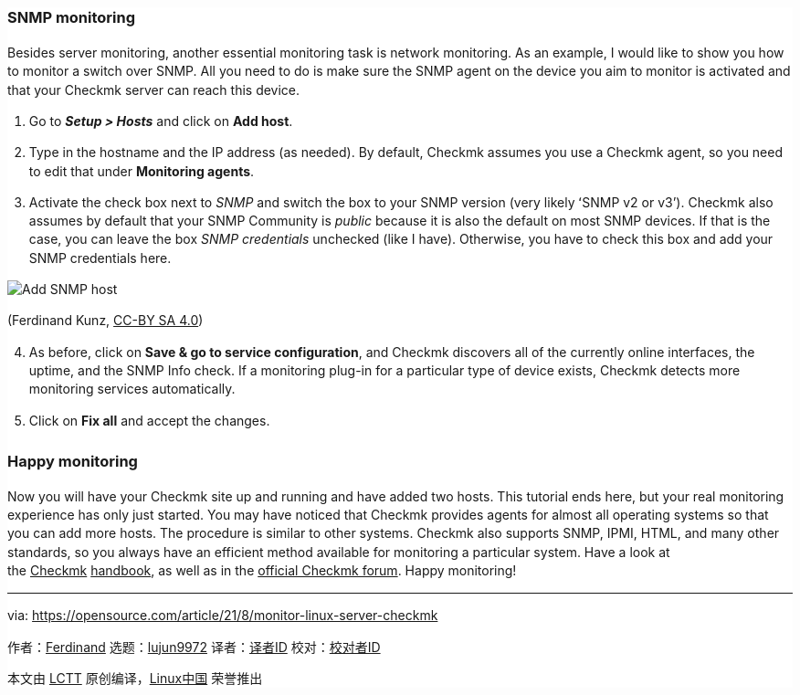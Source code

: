 ### SNMP monitoring

Besides server monitoring, another essential monitoring task is network monitoring. As an example, I would like to show you how to monitor a switch over SNMP. All you need to do is make sure the SNMP agent on the device you aim to monitor is activated and that your Checkmk server can reach this device.

  1. Go to _**Setup &gt; Hosts**_ and click on **Add host**.

  2. Type in the hostname and the IP address (as needed).
By default, Checkmk assumes you use a Checkmk agent, so you need to edit that under **Monitoring agents**. 

  3. Activate the check box next to _SNMP_ and switch the box to your SNMP version (very likely ʻSNMP v2 or v3ʼ).
Checkmk also assumes by default that your SNMP Community is _public_ because it is also the default on most SNMP devices. If that is the case, you can leave the box _SNMP credentials_ unchecked (like I have). Otherwise, you have to check this box and add your SNMP credentials here. 

![Add SNMP host][13]

(Ferdinand Kunz, [CC-BY SA 4.0][10])

  4. As before, click on **Save &amp; go to service configuration**, and Checkmk discovers all of the currently online interfaces, the uptime, and the SNMP Info check.
If a monitoring plug-in for a particular type of device exists, Checkmk detects more monitoring services automatically. 

  5. Click on **Fix all** and accept the changes.




### Happy monitoring

Now you will have your Checkmk site up and running and have added two hosts. This tutorial ends here, but your real monitoring experience has only just started. You may have noticed that Checkmk provides agents for almost all operating systems so that you can add more hosts. The procedure is similar to other systems. Checkmk also supports SNMP, IPMI, HTML, and many other standards, so you always have an efficient method available for monitoring a particular system. Have a look at the [Checkmk][14] [handbook][14], as well as in the [official Checkmk forum][15]. Happy monitoring!

--------------------------------------------------------------------------------

via: https://opensource.com/article/21/8/monitor-linux-server-checkmk

作者：[Ferdinand][a]
选题：[lujun9972][b]
译者：[译者ID](https://github.com/译者ID)
校对：[校对者ID](https://github.com/校对者ID)

本文由 [LCTT](https://github.com/LCTT/TranslateProject) 原创编译，[Linux中国](https://linux.cn/) 荣誉推出

[a]: https://opensource.com/users/ferdinand-kunz
[b]: https://github.com/lujun9972
[1]: https://opensource.com/sites/default/files/styles/image-full-size/public/lead-images/rh_003499_01_linux11x_cc.png?itok=XMDOouJR (People work on a computer server with devices)
[2]: https://checkmk.com/
[3]: https://tribe29.com/
[4]: https://checkmk.com/product/raw-edition
[5]: https://exchange.checkmk.com/
[6]: https://github.com/tribe29/checkmk
[7]: https://checkmk.com/download?edition=cre&version=stable&dist=ubuntu&os=focal
[8]: https://checkmk.com/guides/open-monitoring-distribution
[9]: https://opensource.com/sites/default/files/uploads/checkmk_agent.png (Select an agent)
[10]: https://creativecommons.org/licenses/by-sa/4.0/
[11]: https://opensource.com/sites/default/files/uploads/checkmk_hosts.png (Add host)
[12]: https://opensource.com/sites/default/files/uploads/checkmk_fix-all.png (Host monitoring fix all)
[13]: https://opensource.com/sites/default/files/uploads/checkmk_add-host-snmp.png (Add SNMP host)
[14]: https://docs.checkmk.com/latest/en/
[15]: https://forum.checkmk.com/


[#]: subject: "Monitor your Linux server with Checkmk"
[#]: via: "https://opensource.com/article/21/8/monitor-linux-server-checkmk"
[#]: author: "Ferdinand https://opensource.com/users/ferdinand-kunz"
[#]: collector: "lujun9972"
[#]: translator: " "
[#]: reviewer: " "
[#]: publisher: " "
[#]: url: " "